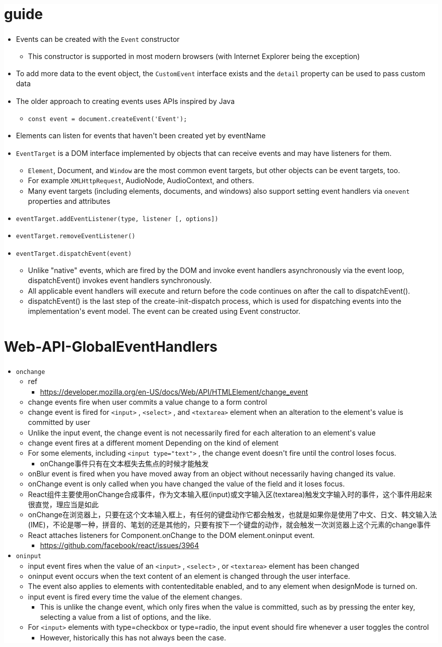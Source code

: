 # guide

- Events can be created with the `Event` constructor
  - This constructor is supported in most modern browsers (with Internet Explorer being the exception)
- To add more data to the event object, the `CustomEvent` interface exists and the `detail` property can be used to pass custom data
- The older approach to creating events uses APIs inspired by Java
  - `const event = document.createEvent('Event');`
- Elements can listen for events that haven't been created yet by eventName

- `EventTarget` is a DOM interface implemented by objects that can receive events and may have listeners for them.
  - `Element`, Document, and `Window` are the most common event targets, but other objects can be event targets, too. 
  - For example `XMLHttpRequest`, AudioNode, AudioContext, and others.
  - Many event targets (including elements, documents, and windows) also support setting event handlers via `onevent` properties and attributes
- `eventTarget.addEventListener(type, listener [, options])`
- `eventTarget.removeEventListener()`
- `eventTarget.dispatchEvent(event)`
  - Unlike "native" events, which are fired by the DOM and invoke event handlers asynchronously via the event loop, dispatchEvent() invokes event handlers synchronously. 
  - All applicable event handlers will execute and return before the code continues on after the call to dispatchEvent().
  - dispatchEvent() is the last step of the create-init-dispatch process, which is used for dispatching events into the implementation's event model. The event can be created using Event constructor.

# Web-API-GlobalEventHandlers

- `onchange`
    - ref
      - https://developer.mozilla.org/en-US/docs/Web/API/HTMLElement/change_event
    - change events fire when user commits a value change to a form control
    - change event is fired for `<input>` , `<select>` , and `<textarea>` element when an alteration to the element's value is committed by user 
    - Unlike the input event, the change event is not necessarily fired for each alteration to an element's value
    - change event fires at a different moment Depending on the kind of element
    - For some elements, including `<input type="text">` , the change event doesn't fire until the control loses focus. 
      - onChange事件只有在文本框失去焦点的时候才能触发
    - onBlur event is fired when you have moved away from an object without necessarily having changed its value.
    - onChange event is only called when you have changed the value of the field and it loses focus.
    - React组件主要使用onChange合成事件，作为文本输入框(input)或文字输入区(textarea)触发文字输入时的事件，这个事件用起来很直觉，理应当是如此
    - onChange在浏览器上，只要在这个文本输入框上，有任何的键盘动作它都会触发，也就是如果你是使用了中文、日文、韩文输入法(IME)，不论是哪一种，拼音的、笔划的还是其他的，只要有按下一个键盘的动作，就会触发一次浏览器上这个元素的change事件   
    - React attaches listeners for Component.onChange to the DOM element.oninput event. 
      - https://github.com/facebook/react/issues/3964
- `oninput`
  - input event fires when the value of an `<input>` ,  `<select>` , or `<textarea>` element has been changed
  - oninput event occurs when the text content of an element is changed through the user interface.
  - The event also applies to elements with contenteditable enabled, and to any element when designMode is turned on.
  - input event is fired every time the value of the element changes. 
    - This is unlike the change event, which only fires when the value is committed, such as by pressing the enter key, selecting a value from a list of options, and the like.
  - For `<input>` elements with type=checkbox or type=radio, the input event should fire whenever a user toggles the control
    - However, historically this has not always been the case. 